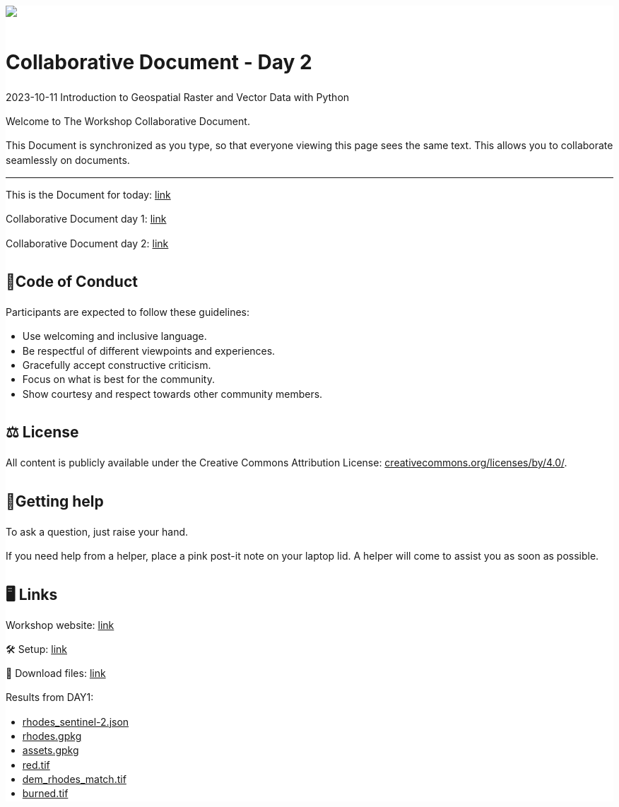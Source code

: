![](https://i.imgur.com/iywjz8s.png)


# Collaborative Document - Day 2

2023-10-11 Introduction to Geospatial Raster and Vector Data with Python

Welcome to The Workshop Collaborative Document.

This Document is synchronized as you type, so that everyone viewing this page sees the same text. This allows you to collaborate seamlessly on documents.

----------------------------------------------------------------------------

This is the Document for today: [link](https://tinyurl.com/2023-10-11-geospatial-python)

Collaborative Document day 1: [link](https://tinyurl.com/2023-10-10-geospatial-python)

Collaborative Document day 2: [link](https://tinyurl.com/2023-10-11-geospatial-python)


## 👮Code of Conduct

Participants are expected to follow these guidelines:
* Use welcoming and inclusive language.
* Be respectful of different viewpoints and experiences.
* Gracefully accept constructive criticism.
* Focus on what is best for the community.
* Show courtesy and respect towards other community members.
 
## ⚖️ License

All content is publicly available under the Creative Commons Attribution License: [creativecommons.org/licenses/by/4.0/](https://creativecommons.org/licenses/by/4.0/).

## 🙋Getting help

To ask a question, just raise your hand.

If you need help from a helper, place a pink post-it note on your laptop lid. A helper will come to assist you as soon as possible.

## 🖥 Links

Workshop website: [link](https://esciencecenter-digital-skills.github.io/2023-10-10-ds-geospatial/)

🛠 Setup: [link](https://carpentries-incubator.github.io/geospatial-python/index.html)

🔧 Download files: [link](https://figshare.com/ndownloader/files/42603754)

Results from DAY1:
 - [rhodes_sentinel-2.json](https://raw.githubusercontent.com/esciencecenter-digital-skills/2023-10-10-ds-geospatial/main/files/rhodes_sentinel-2.json)
 - [rhodes.gpkg](https://raw.githubusercontent.com/esciencecenter-digital-skills/2023-10-10-ds-geospatial/main/files/rhodes.gpkg)
 - [assets.gpkg](https://raw.githubusercontent.com/esciencecenter-digital-skills/2023-10-10-ds-geospatial/main/files/assets.gpkg)
 - [red.tif](https://raw.githubusercontent.com/esciencecenter-digital-skills/2023-10-10-ds-geospatial/main/files/red.tif)
 - [dem_rhodes_match.tif](https://raw.githubusercontent.com/esciencecenter-digital-skills/2023-10-10-ds-geospatial/main/files/dem_rhodes_match.tif)
 - [burned.tif](https://raw.githubusercontent.com/esciencecenter-digital-skills/2023-10-10-ds-geospatial/main/files/burned.tif)
